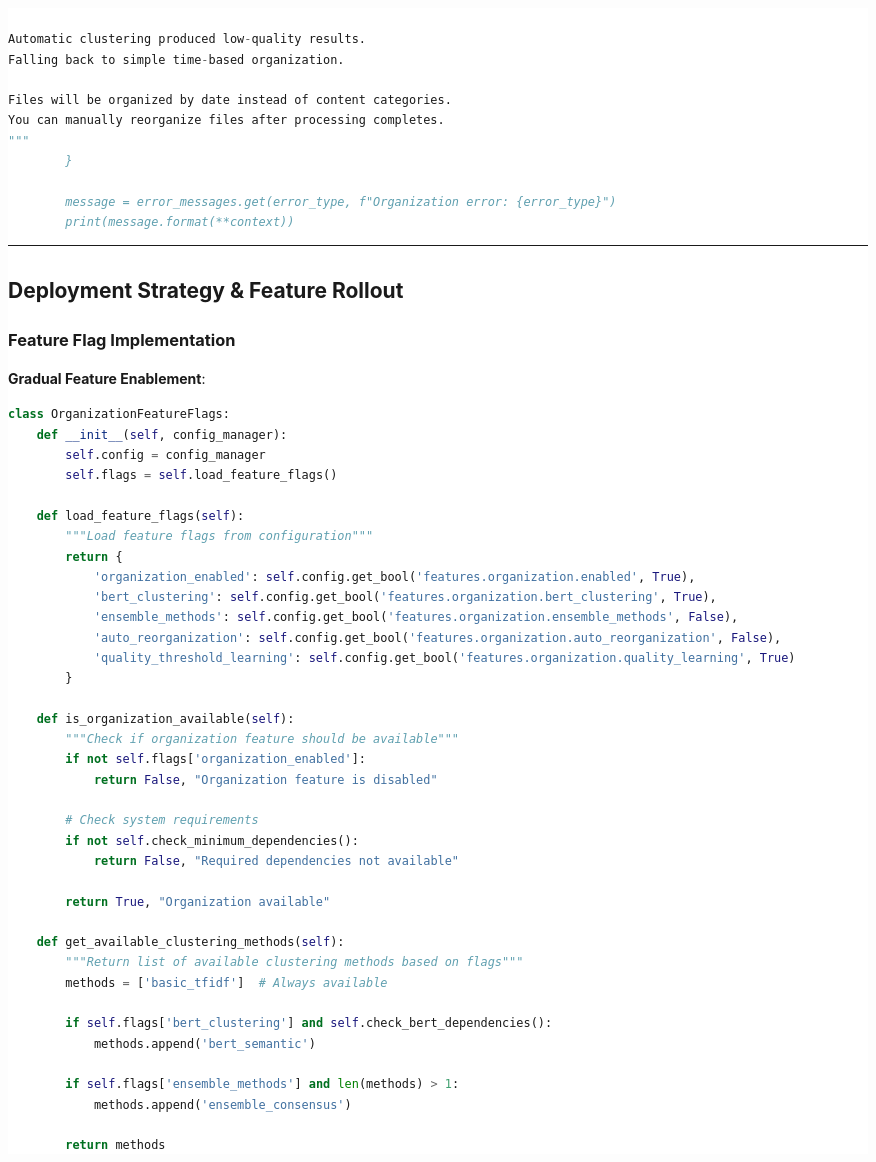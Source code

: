 ```python

Automatic clustering produced low-quality results.
Falling back to simple time-based organization.

Files will be organized by date instead of content categories.
You can manually reorganize files after processing completes.
"""
        }
        
        message = error_messages.get(error_type, f"Organization error: {error_type}")
        print(message.format(**context))
```

---

## Deployment Strategy & Feature Rollout

### Feature Flag Implementation

**Gradual Feature Enablement**:
```python
class OrganizationFeatureFlags:
    def __init__(self, config_manager):
        self.config = config_manager
        self.flags = self.load_feature_flags()
    
    def load_feature_flags(self):
        """Load feature flags from configuration"""
        return {
            'organization_enabled': self.config.get_bool('features.organization.enabled', True),
            'bert_clustering': self.config.get_bool('features.organization.bert_clustering', True),
            'ensemble_methods': self.config.get_bool('features.organization.ensemble_methods', False),
            'auto_reorganization': self.config.get_bool('features.organization.auto_reorganization', False),
            'quality_threshold_learning': self.config.get_bool('features.organization.quality_learning', True)
        }
    
    def is_organization_available(self):
        """Check if organization feature should be available"""
        if not self.flags['organization_enabled']:
            return False, "Organization feature is disabled"
        
        # Check system requirements
        if not self.check_minimum_dependencies():
            return False, "Required dependencies not available"
        
        return True, "Organization available"
    
    def get_available_clustering_methods(self):
        """Return list of available clustering methods based on flags"""
        methods = ['basic_tfidf']  # Always available
        
        if self.flags['bert_clustering'] and self.check_bert_dependencies():
            methods.append('bert_semantic')
        
        if self.flags['ensemble_methods'] and len(methods) > 1:
            methods.append('ensemble_consensus')
            
        return methods
```
